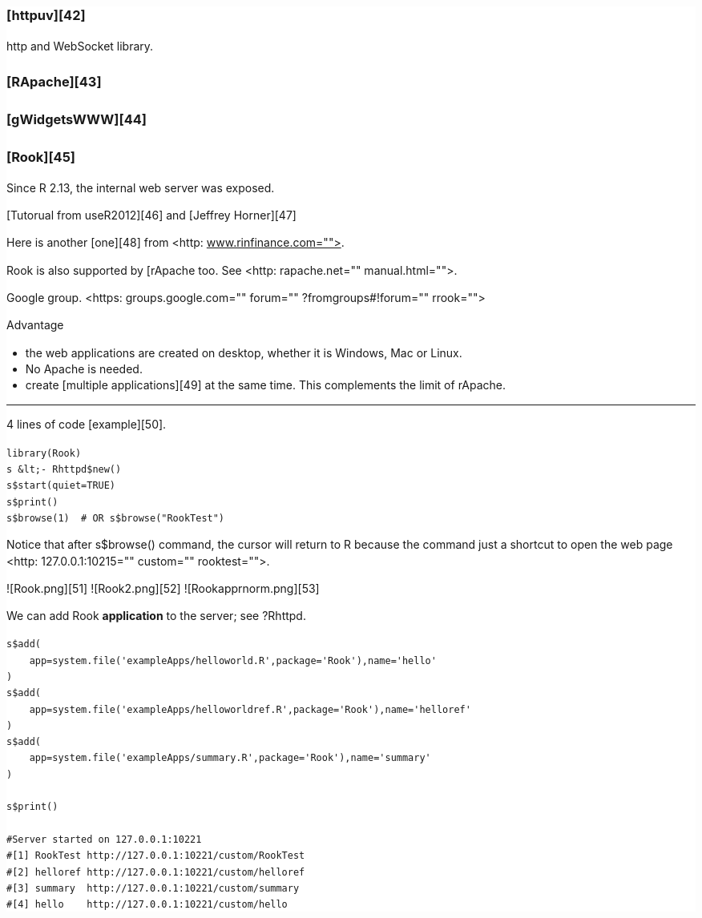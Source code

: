 ### [httpuv][42]

http and WebSocket library.

### [RApache][43]

### [gWidgetsWWW][44]

### [Rook][45]

Since R 2.13, the internal web server was exposed.

[Tutorual from useR2012][46] and [Jeffrey Horner][47]

Here is another [one][48] from <http: www.rinfinance.com="">.

Rook is also supported by [rApache too. See <http: rapache.net="" manual.html="">.

Google group. <https: groups.google.com="" forum="" ?fromgroups#!forum="" rrook="">

Advantage

* the web applications are created on desktop, whether it is Windows, Mac or Linux.
* No Apache is needed.
* create [multiple applications][49] at the same time. This complements the limit of rApache.
* * *

4 lines of code [example][50].

    library(Rook)
    s &lt;- Rhttpd$new()
    s$start(quiet=TRUE)
    s$print()
    s$browse(1)  # OR s$browse("RookTest")

Notice that after s$browse() command, the cursor will return to R because the command just a shortcut to open the web page <http: 127.0.0.1:10215="" custom="" rooktest="">.

![Rook.png][51] ![Rook2.png][52] ![Rookapprnorm.png][53]

We can add Rook **application** to the server; see&nbsp;?Rhttpd.

    s$add(
        app=system.file('exampleApps/helloworld.R',package='Rook'),name='hello'
    )
    s$add(
        app=system.file('exampleApps/helloworldref.R',package='Rook'),name='helloref'
    )
    s$add(
        app=system.file('exampleApps/summary.R',package='Rook'),name='summary'
    )

    s$print()

    #Server started on 127.0.0.1:10221
    #[1] RookTest http://127.0.0.1:10221/custom/RookTest
    #[2] helloref http://127.0.0.1:10221/custom/helloref
    #[3] summary  http://127.0.0.1:10221/custom/summary
    #[4] hello    http://127.0.0.1:10221/custom/hello
